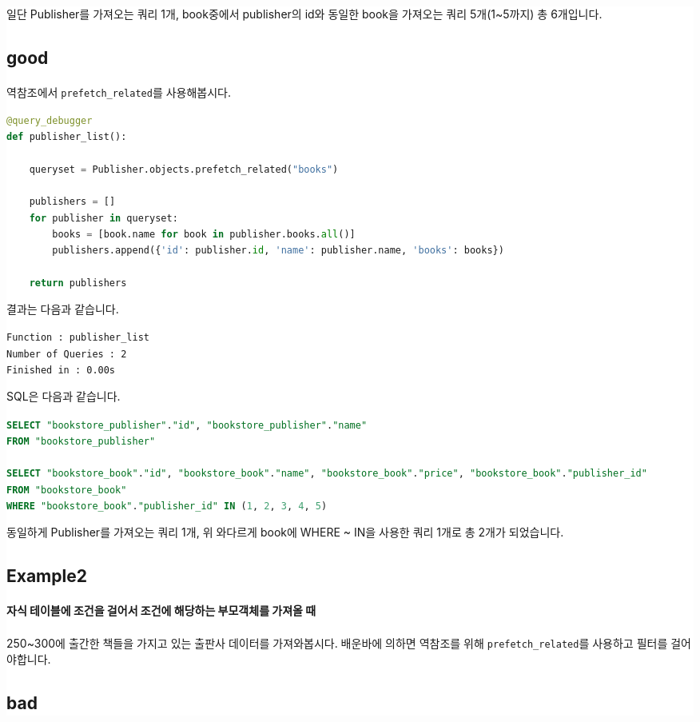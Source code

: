 ```sql
```

일단 Publisher를 가져오는 쿼리 1개, book중에서 publisher의 id와 동일한 book을 가져오는 쿼리 5개(1~5까지)
총 6개입니다.

## good

역참조에서 `prefetch_related`를 사용해봅시다.

```python
@query_debugger
def publisher_list():

    queryset = Publisher.objects.prefetch_related("books")

    publishers = []
    for publisher in queryset:
        books = [book.name for book in publisher.books.all()]
        publishers.append({'id': publisher.id, 'name': publisher.name, 'books': books})

    return publishers
```

결과는 다음과 같습니다.

```
Function : publisher_list
Number of Queries : 2
Finished in : 0.00s
```

SQL은 다음과 같습니다.

```sql
SELECT "bookstore_publisher"."id", "bookstore_publisher"."name"
FROM "bookstore_publisher"

SELECT "bookstore_book"."id", "bookstore_book"."name", "bookstore_book"."price", "bookstore_book"."publisher_id"
FROM "bookstore_book"
WHERE "bookstore_book"."publisher_id" IN (1, 2, 3, 4, 5)
```

동일하게 Publisher를 가져오는 쿼리 1개, 위 와다르게 book에 WHERE ~ IN을 사용한 쿼리 1개로 총 2개가 되었습니다.

## Example2

**자식 테이블에 조건을 걸어서 조건에 해당하는 부모객체를 가져올 때**<br>
<br>
250~300에 출간한 책들을 가지고 있는 출판사 데이터를 가져와봅시다. 배운바에 의하면 역참조를 위해
`prefetch_related`를 사용하고 필터를 걸어야합니다.

## bad
